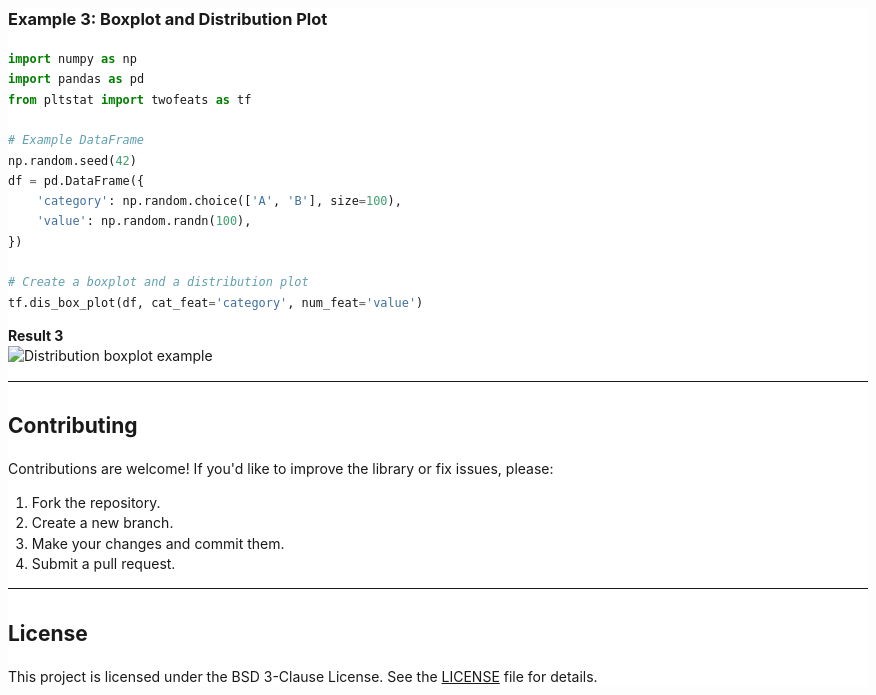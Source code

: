### Example 3: Boxplot and Distribution Plot
```python
import numpy as np
import pandas as pd
from pltstat import twofeats as tf

# Example DataFrame
np.random.seed(42)
df = pd.DataFrame({
    'category': np.random.choice(['A', 'B'], size=100),
    'value': np.random.randn(100),
})

# Create a boxplot and a distribution plot
tf.dis_box_plot(df, cat_feat='category', num_feat='value')
```
**Result 3**  
<img src="docs/dis_box_plot.png" alt="Distribution boxplot example" width="800"/>

---

## Contributing
Contributions are welcome! If you'd like to improve the library or fix issues, please:
1. Fork the repository.
2. Create a new branch.
3. Make your changes and commit them.
4. Submit a pull request.

---

## License
This project is licensed under the BSD 3-Clause License. See the [LICENSE](LICENSE) file for details.
